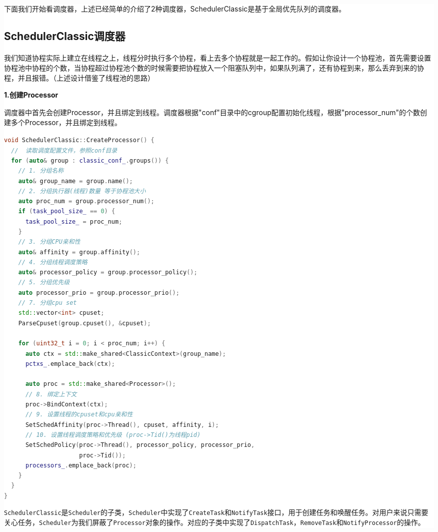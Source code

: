 下面我们开始看调度器，上述已经简单的介绍了2种调度器，SchedulerClassic是基于全局优先队列的调度器。

## SchedulerClassic调度器

我们知道协程实际上建立在线程之上，线程分时执行多个协程，看上去多个协程就是一起工作的。假如让你设计一个协程池，首先需要设置协程池中协程的个数，当协程超过协程池个数的时候需要把协程放入一个阻塞队列中，如果队列满了，还有协程到来，那么丢弃到来的协程，并且报错。（上述设计借鉴了线程池的思路）

**1.创建Processor**

调度器中首先会创建Processor，并且绑定到线程。调度器根据"conf"目录中的cgroup配置初始化线程，根据"processor_num"的个数创建多个Processor，并且绑定到线程。

```c++
void SchedulerClassic::CreateProcessor() {
  //  读取调度配置文件，参照conf目录
  for (auto& group : classic_conf_.groups()) {
    // 1. 分组名称 
    auto& group_name = group.name();
    // 2. 分组执行器(线程)数量 等于协程池大小
    auto proc_num = group.processor_num();
    if (task_pool_size_ == 0) {
      task_pool_size_ = proc_num;
    }
    // 3. 分组CPU亲和性
    auto& affinity = group.affinity();
    // 4. 分组线程调度策略
    auto& processor_policy = group.processor_policy();
    // 5. 分组优先级
    auto processor_prio = group.processor_prio();
    // 7. 分组cpu set
    std::vector<int> cpuset;
    ParseCpuset(group.cpuset(), &cpuset);

    for (uint32_t i = 0; i < proc_num; i++) {
      auto ctx = std::make_shared<ClassicContext>(group_name);
      pctxs_.emplace_back(ctx);

      auto proc = std::make_shared<Processor>();
      // 8. 绑定上下文
      proc->BindContext(ctx);
      // 9. 设置线程的cpuset和cpu亲和性
      SetSchedAffinity(proc->Thread(), cpuset, affinity, i);
      // 10. 设置线程调度策略和优先级 (proc->Tid()为线程pid)
      SetSchedPolicy(proc->Thread(), processor_policy, processor_prio,
                     proc->Tid());
      processors_.emplace_back(proc);
    }
  }
}
```

`SchedulerClassic`是`Scheduler`的子类，`Scheduler`中实现了`CreateTask`和`NotifyTask`接口，用于创建任务和唤醒任务。对用户来说只需要关心任务，`Scheduler`为我们屏蔽了`Processor`对象的操作。对应的子类中实现了`DispatchTask`，`RemoveTask`和`NotifyProcessor`的操作。
